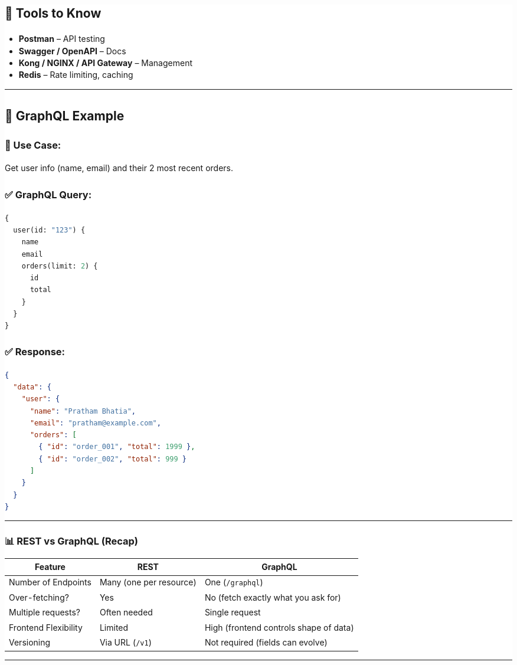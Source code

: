 
## 🔭 Tools to Know

- **Postman** – API testing
- **Swagger / OpenAPI** – Docs
- **Kong / NGINX / API Gateway** – Management
- **Redis** – Rate limiting, caching

---

## 🧠 GraphQL Example

### 🧾 Use Case:
Get user info (name, email) and their 2 most recent orders.

### ✅ GraphQL Query:
```graphql
{
  user(id: "123") {
    name
    email
    orders(limit: 2) {
      id
      total
    }
  }
}
```

### ✅ Response:
```json
{
  "data": {
    "user": {
      "name": "Pratham Bhatia",
      "email": "pratham@example.com",
      "orders": [
        { "id": "order_001", "total": 1999 },
        { "id": "order_002", "total": 999 }
      ]
    }
  }
}
```

---

### 📊 REST vs GraphQL (Recap)

| Feature                | REST                        | GraphQL                                  |
|------------------------|-----------------------------|-------------------------------------------|
| Number of Endpoints    | Many (one per resource)     | One (`/graphql`)                          |
| Over-fetching?         | Yes                         | No (fetch exactly what you ask for)       |
| Multiple requests?     | Often needed                | Single request                            |
| Frontend Flexibility   | Limited                     | High (frontend controls shape of data)    |
| Versioning             | Via URL (`/v1`)             | Not required (fields can evolve)          |

---